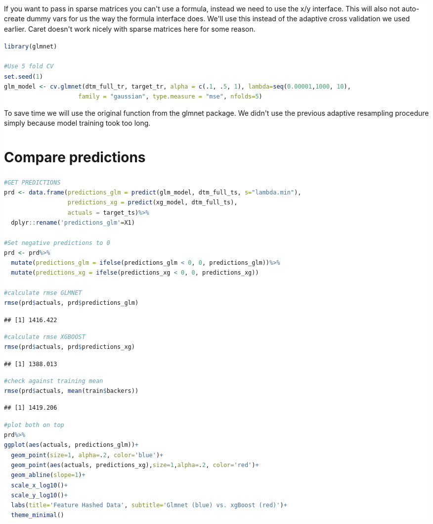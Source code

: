 If you want to pass in sparse matrices you can't use a formula, instead we need to use the x/y interface. This will also not auto-create dummy vars for us the way the formula interface does. We'll use this instead of the adaptive cross validation we used earlier. Caret doesn't work nicely with sparse matrices here for some reason.

``` r
library(glmnet)

#Use 5 fold CV
set.seed(1)
glm_model <- cv.glmnet(dtm_full_tr, target_tr, alpha = c(.1, .5, 1), lambda=seq(0.00001,1000, 10), 
                     family = "gaussian", type.measure = "mse", nfolds=5)
```

To save time we will use the original function from the glmnet package. We didn't use the previous adaptive resampling procedure simply because model training took too long.

Compare predictions
===================

``` r
#GET PREDICTIONS
prd <- data.frame(predictions_glm = predict(glm_model, dtm_full_ts, s="lambda.min"),
                  predictions_xg = predict(xg_model, dtm_full_ts),
                  actuals = target_ts)%>%
  dplyr::rename('predictions_glm'=X1)

#Set negative predictions to 0
prd <- prd%>%
  mutate(predictions_glm = ifelse(predictions_glm < 0, 0, predictions_glm))%>%
  mutate(predictions_xg = ifelse(predictions_xg < 0, 0, predictions_xg))

#calculate rmse GLMNET
rmse(prd$actuals, prd$predictions_glm)
```
    ## [1] 1416.422

``` r
#calculate rmse XGBOOST
rmse(prd$actuals, prd$predictions_xg)
```
    ## [1] 1388.013

``` r
#check against training mean
rmse(prd$actuals, mean(train$backers))
```
    ## [1] 1419.206

``` r
#plot both on top 
prd%>%
ggplot(aes(actuals, predictions_glm))+
  geom_point(size=1, alpha=.2, color='blue')+
  geom_point(aes(actuals, predictions_xg),size=1,alpha=.2, color='red')+
  geom_abline(slope=1)+
  scale_x_log10()+
  scale_y_log10()+
  labs(title='Feature Hashed Data', subtitle='Glmnet (blue) vs. xgBoost (red)')+
  theme_minimal()
```


[^1]: Micci-Barreca, Daniele. "A preprocessing scheme for high-cardinality categorical attributes in classification and prediction problems." ACM SIGKDD Explorations Newsletter 3.1 (2001): 27-32.
[^2]: Mount, John, and Nina Zumel. "The vtreat R package: a statistically sound data processor for predictive modeling."